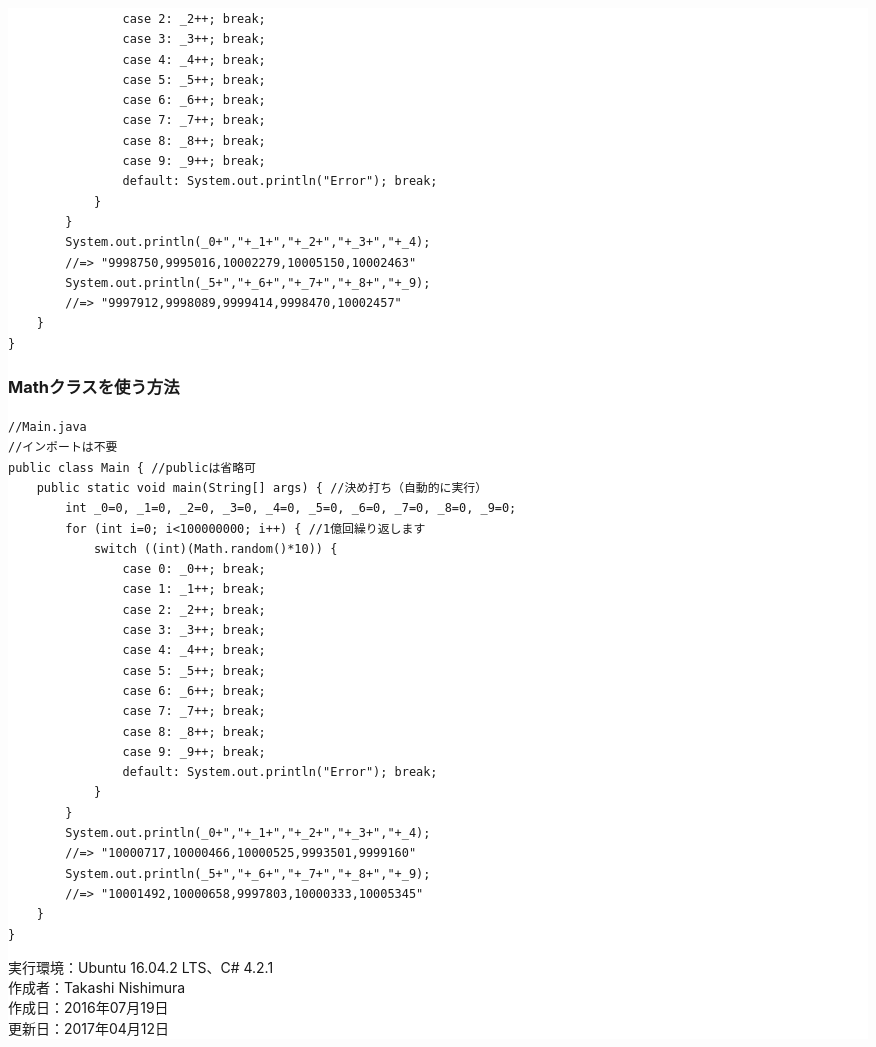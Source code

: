 ```
                case 2: _2++; break;
                case 3: _3++; break;
                case 4: _4++; break;
                case 5: _5++; break;
                case 6: _6++; break;
                case 7: _7++; break;
                case 8: _8++; break;
                case 9: _9++; break;
                default: System.out.println("Error"); break;
            }
        }
        System.out.println(_0+","+_1+","+_2+","+_3+","+_4);
        //=> "9998750,9995016,10002279,10005150,10002463"
        System.out.println(_5+","+_6+","+_7+","+_8+","+_9);
        //=> "9997912,9998089,9999414,9998470,10002457"
    }
}
```

### Mathクラスを使う方法
```
//Main.java
//インポートは不要
public class Main { //publicは省略可
    public static void main(String[] args) { //決め打ち（自動的に実行）
        int _0=0, _1=0, _2=0, _3=0, _4=0, _5=0, _6=0, _7=0, _8=0, _9=0;
        for (int i=0; i<100000000; i++) { //1億回繰り返します
            switch ((int)(Math.random()*10)) {
                case 0: _0++; break;
                case 1: _1++; break;
                case 2: _2++; break;
                case 3: _3++; break;
                case 4: _4++; break;
                case 5: _5++; break;
                case 6: _6++; break;
                case 7: _7++; break;
                case 8: _8++; break;
                case 9: _9++; break;
                default: System.out.println("Error"); break;
            }
        }
        System.out.println(_0+","+_1+","+_2+","+_3+","+_4);
        //=> "10000717,10000466,10000525,9993501,9999160"
        System.out.println(_5+","+_6+","+_7+","+_8+","+_9);
        //=> "10001492,10000658,9997803,10000333,10005345"
    }
}
```

実行環境：Ubuntu 16.04.2 LTS、C# 4.2.1  
作成者：Takashi Nishimura  
作成日：2016年07月19日  
更新日：2017年04月12日
